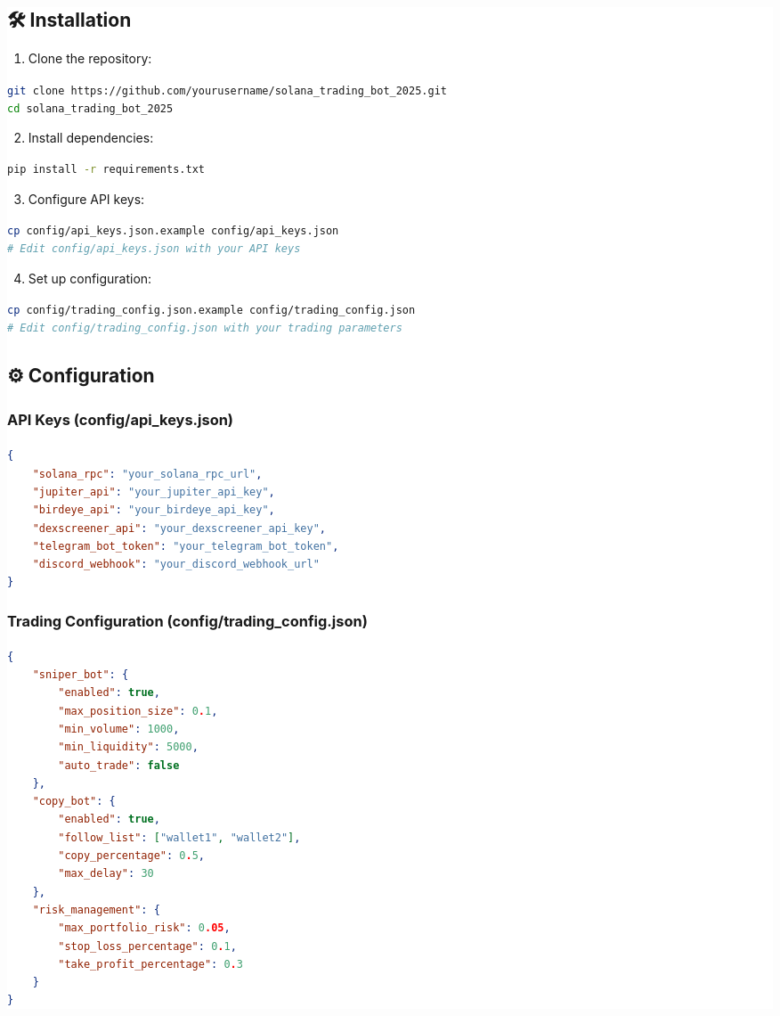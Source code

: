 ## 🛠️ Installation

1. Clone the repository:
```bash
git clone https://github.com/yourusername/solana_trading_bot_2025.git
cd solana_trading_bot_2025
```

2. Install dependencies:
```bash
pip install -r requirements.txt
```

3. Configure API keys:
```bash
cp config/api_keys.json.example config/api_keys.json
# Edit config/api_keys.json with your API keys
```

4. Set up configuration:
```bash
cp config/trading_config.json.example config/trading_config.json
# Edit config/trading_config.json with your trading parameters
```

## ⚙️ Configuration

### API Keys (config/api_keys.json)
```json
{
    "solana_rpc": "your_solana_rpc_url",
    "jupiter_api": "your_jupiter_api_key",
    "birdeye_api": "your_birdeye_api_key",
    "dexscreener_api": "your_dexscreener_api_key",
    "telegram_bot_token": "your_telegram_bot_token",
    "discord_webhook": "your_discord_webhook_url"
}
```

### Trading Configuration (config/trading_config.json)
```json
{
    "sniper_bot": {
        "enabled": true,
        "max_position_size": 0.1,
        "min_volume": 1000,
        "min_liquidity": 5000,
        "auto_trade": false
    },
    "copy_bot": {
        "enabled": true,
        "follow_list": ["wallet1", "wallet2"],
        "copy_percentage": 0.5,
        "max_delay": 30
    },
    "risk_management": {
        "max_portfolio_risk": 0.05,
        "stop_loss_percentage": 0.1,
        "take_profit_percentage": 0.3
    }
}
```
